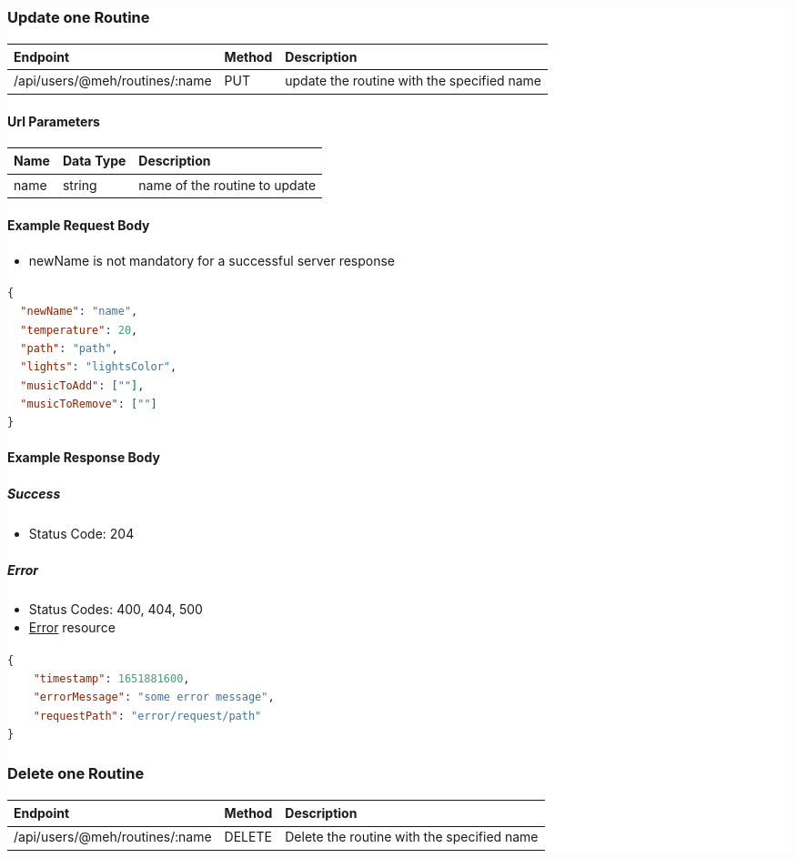 ### Update one Routine

| Endpoint                       | Method | Description                                |
|:-------------------------------|:-------|:-------------------------------------------|
| /api/users/@meh/routines/:name | PUT    | update the routine with the specified name |

#### Url Parameters

| Name | Data Type | Description                   |
|:-----|:----------|:------------------------------|
| name | string    | name of the routine to update |


#### Example Request Body

- newName is not mandatory for a successful server response

```json
{
  "newName": "name", 
  "temperature": 20,
  "path": "path",
  "lights": "lightsColor",
  "musicToAdd": [""],
  "musicToRemove": [""]
}
```

#### Example Response Body

##### Success

- Status Code: 204


##### Error

- Status Codes: 400, 404, 500
- [Error](#error) resource

```json
{
    "timestamp": 1651881600,
    "errorMessage": "some error message",
    "requestPath": "error/request/path"
}
```


### Delete one Routine

| Endpoint                       | Method | Description                                |
|:-------------------------------|:-------|:-------------------------------------------|
| /api/users/@meh/routines/:name | DELETE | Delete the routine with the specified name |
